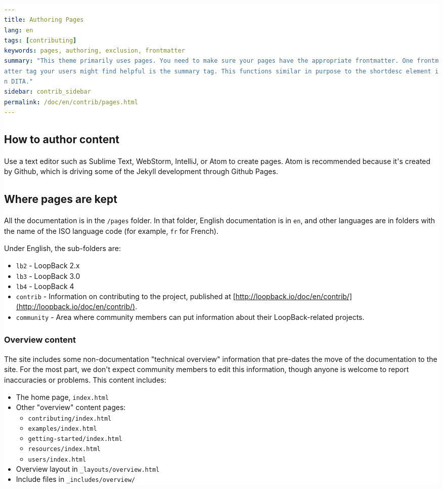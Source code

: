 ```yaml
---
title: Authoring Pages
lang: en
tags: [contributing]
keywords: pages, authoring, exclusion, frontmatter
summary: "This theme primarily uses pages. You need to make sure your pages have the appropriate frontmatter. One frontmatter tag your users might find helpful is the summary tag. This functions similar in purpose to the shortdesc element in DITA."
sidebar: contrib_sidebar
permalink: /doc/en/contrib/pages.html
---
```


## How to author content
Use a text editor such as Sublime Text, WebStorm, IntelliJ, or Atom to create pages. Atom is recommended because it's created by Github, which is driving some of the Jekyll development through Github Pages.

## Where pages are kept

All the documentation is in the `/pages` folder.  In that folder, English documentation is in `en`, and other languages are in folders with the name of the ISO language code (for example, `fr` for French).

Under English, the sub-folders are:

- `lb2` - LoopBack 2.x
- `lb3` - LoopBack 3.0
- `lb4` - LoopBack 4
- `contrib` - Information on contributing to the project, published at [http://loopback.io/doc/en/contrib/](http://loopback.io/doc/en/contrib/).
- `community` - Area where community members can put information about their LoopBack-related projects.

### Overview content

The site includes some non-documentation "technical overview" information that
pre-dates the move of the documentation to the site.  For the most part, we don't expect community
members to edit this information, though anyone is welcome to report inaccuracies or problems.
This content includes:

- The home page, `index.html`
- Other "overview" content pages:
  - `contributing/index.html`
  - `examples/index.html`
  - `getting-started/index.html`
  - `resources/index.html`
  - `users/index.html`
- Overview layout in `_layouts/overview.html`
- Include files in `_includes/overview/`
